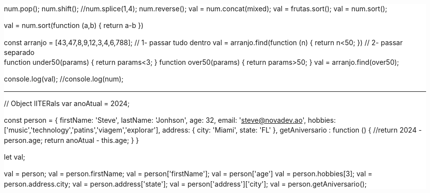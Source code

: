 num.pop();
num.shift();
//num.splice(1,4);
num.reverse();
val = num.concat(mixed);
val = frutas.sort();
val = num.sort();

val = num.sort(function (a,b) {
  return a-b
})

const arranjo = [43,47,8,9,12,3,4,6,788];
// 1- passar tudo dentro 
val = arranjo.find(function (n) {
  return n<50;
})
// 2- passar separado  
function under50(params) {
  return params<3;
}
function over50(params) {
  return params>50;
}
val = arranjo.find(over50);

console.log(val);
//console.log(num);

-----------------------------------

// Object lITERals
var anoAtual = 2024;

const person = {
  firstName: 'Steve',
  lastName: 'Jonhson',
  age: 32,
  email: 'steve@novadev.ao',
  hobbies: ['music','technology','patins','viagem','explorar'],
  address: {
    city: 'Miami',
    state: 'FL'
  },
   getAniversario : function () {
    //return 2024 - person.age;
    return anoAtual - this.age;
   } 
}

let val;

val = person;
val = person.firstName;
val = person['firstName'];
val = person['age']
val = person.hobbies[3];
val = person.address.city;
val = person.address['state'];
val = person['address']['city'];
val = person.getAniversario();
